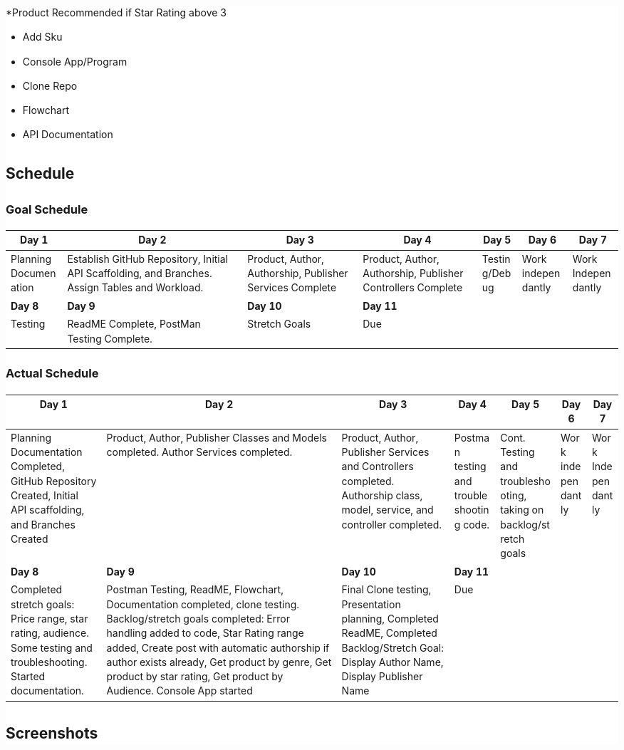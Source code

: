 *Product Recommended if Star Rating above 3

* Add Sku

* Console App/Program

* Clone Repo

* Flowchart 

* API Documentation 

## Schedule
### Goal Schedule
Day 1 | Day 2 | Day 3 | Day 4 | Day 5 | Day 6 | Day 7
-----------| -----------|-----------|-----------|-----------|-----------|-----------|
Planning Documenation | Establish GitHub Repository, Initial API Scaffolding, and Branches. Assign Tables and Workload. | Product, Author, Authorship, Publisher Services Complete | Product, Author, Authorship, Publisher Controllers Complete | Testing/Debug | Work independantly | Work Independantly 
**Day 8** | **Day 9** | **Day 10** | **Day 11** |  |  | 
Testing | ReadME Complete, PostMan Testing Complete. | Stretch Goals | Due |  |  | 

### Actual Schedule
Day 1 | Day 2 | Day 3 | Day 4 | Day 5 | Day 6 | Day 7
-----------| -----------|-----------|-----------|-----------|-----------|-----------|
Planning Documentation Completed, GitHub Repository Created, Initial API scaffolding, and Branches Created | Product, Author, Publisher Classes and Models completed. Author Services completed. | Product, Author, Publisher Services and Controllers completed. Authorship class, model, service, and controller completed. | Postman testing and troubleshooting code. | Cont. Testing and troubleshooting, taking on backlog/stretch goals | Work independantly | Work Independantly 
**Day 8** | **Day 9** | **Day 10** | **Day 11** |  |  | 
Completed stretch goals: Price range, star rating, audience. Some testing and troubleshooting. Started documentation. | Postman Testing, ReadME, Flowchart, Documentation completed, clone testing. Backlog/stretch goals completed: Error handling added to code, Star Rating range added, Create post with automatic authorship if author exists already, Get product by genre, Get product by star rating, Get product by Audience. Console App started | Final Clone testing, Presentation planning, Completed ReadME, Completed Backlog/Stretch Goal: Display Author Name, Display Publisher Name | Due |  |  | 

## Screenshots